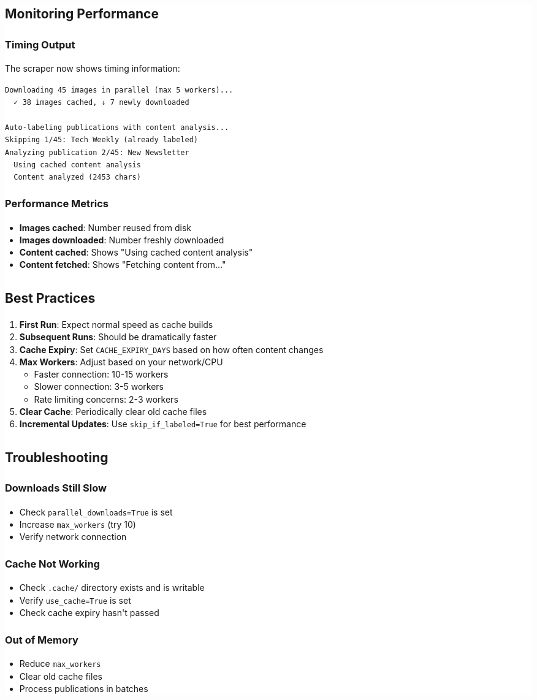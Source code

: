 ## Monitoring Performance

### Timing Output
The scraper now shows timing information:
```
Downloading 45 images in parallel (max 5 workers)...
  ✓ 38 images cached, ↓ 7 newly downloaded

Auto-labeling publications with content analysis...
Skipping 1/45: Tech Weekly (already labeled)
Analyzing publication 2/45: New Newsletter
  Using cached content analysis
  Content analyzed (2453 chars)
```

### Performance Metrics
- **Images cached**: Number reused from disk
- **Images downloaded**: Number freshly downloaded
- **Content cached**: Shows "Using cached content analysis"
- **Content fetched**: Shows "Fetching content from..."

## Best Practices

1. **First Run**: Expect normal speed as cache builds
2. **Subsequent Runs**: Should be dramatically faster
3. **Cache Expiry**: Set `CACHE_EXPIRY_DAYS` based on how often content changes
4. **Max Workers**: Adjust based on your network/CPU
   - Faster connection: 10-15 workers
   - Slower connection: 3-5 workers
   - Rate limiting concerns: 2-3 workers
5. **Clear Cache**: Periodically clear old cache files
6. **Incremental Updates**: Use `skip_if_labeled=True` for best performance

## Troubleshooting

### Downloads Still Slow
- Check `parallel_downloads=True` is set
- Increase `max_workers` (try 10)
- Verify network connection

### Cache Not Working
- Check `.cache/` directory exists and is writable
- Verify `use_cache=True` is set
- Check cache expiry hasn't passed

### Out of Memory
- Reduce `max_workers`
- Clear old cache files
- Process publications in batches
